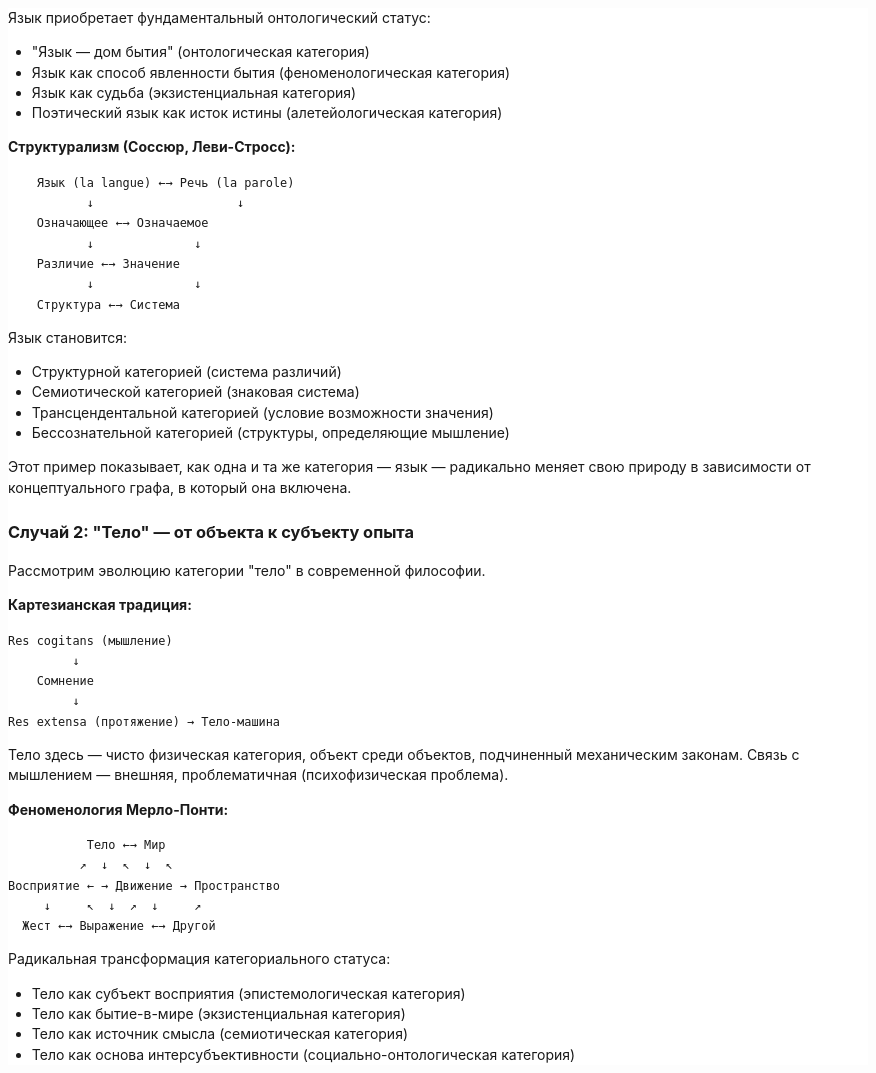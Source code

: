 Язык приобретает фундаментальный онтологический статус:
- "Язык — дом бытия" (онтологическая категория)
- Язык как способ явленности бытия (феноменологическая категория)
- Язык как судьба (экзистенциальная категория)
- Поэтический язык как исток истины (алетейологическая категория)

**Структурализм (Соссюр, Леви-Стросс):**
```
    Язык (la langue) ←→ Речь (la parole)
           ↓                    ↓
    Означающее ←→ Означаемое
           ↓              ↓
    Различие ←→ Значение
           ↓              ↓
    Структура ←→ Система
```

Язык становится:
- Структурной категорией (система различий)
- Семиотической категорией (знаковая система)
- Трансцендентальной категорией (условие возможности значения)
- Бессознательной категорией (структуры, определяющие мышление)

Этот пример показывает, как одна и та же категория — язык — радикально меняет свою природу в зависимости от концептуального графа, в который она включена.

### Случай 2: "Тело" — от объекта к субъекту опыта

Рассмотрим эволюцию категории "тело" в современной философии.

**Картезианская традиция:**
```
Res cogitans (мышление)
         ↓
    Сомнение
         ↓
Res extensa (протяжение) → Тело-машина
```

Тело здесь — чисто физическая категория, объект среди объектов, подчиненный механическим законам. Связь с мышлением — внешняя, проблематичная (психофизическая проблема).

**Феноменология Мерло-Понти:**
```
           Тело ←→ Мир
          ↗  ↓  ↖  ↓  ↖
Восприятие ← → Движение → Пространство
     ↓     ↖  ↓  ↗  ↓     ↗
  Жест ←→ Выражение ←→ Другой
```

Радикальная трансформация категориального статуса:
- Тело как субъект восприятия (эпистемологическая категория)
- Тело как бытие-в-мире (экзистенциальная категория)
- Тело как источник смысла (семиотическая категория)
- Тело как основа интерсубъективности (социально-онтологическая категория)
